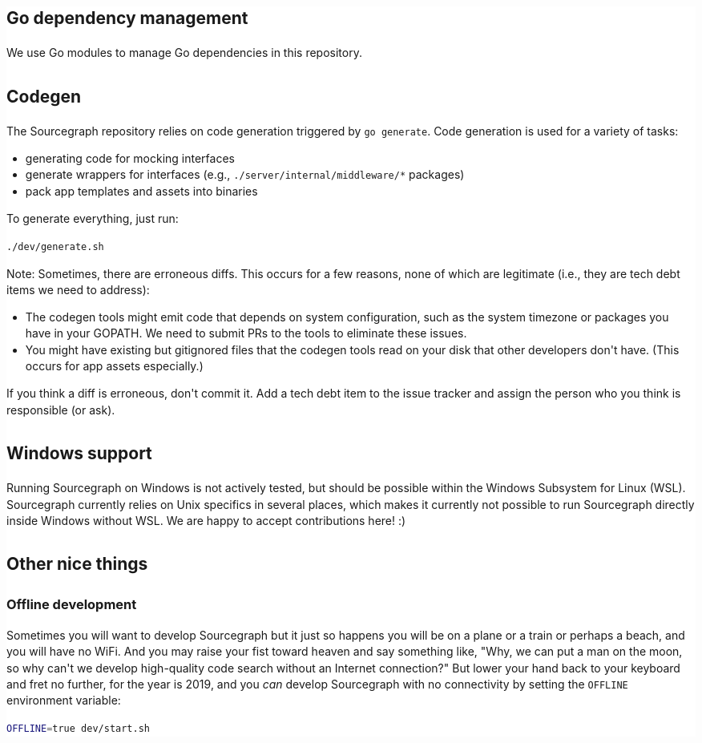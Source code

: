 ## Go dependency management

We use Go modules to manage Go dependencies in this repository.

## Codegen

The Sourcegraph repository relies on code generation triggered by `go generate`. Code generation is used for a variety of tasks:

- generating code for mocking interfaces
- generate wrappers for interfaces (e.g., `./server/internal/middleware/*` packages)
- pack app templates and assets into binaries

To generate everything, just run:

```bash
./dev/generate.sh
```

Note: Sometimes, there are erroneous diffs. This occurs for a few
reasons, none of which are legitimate (i.e., they are tech debt items
we need to address):

- The codegen tools might emit code that depends on system configuration,
  such as the system timezone or packages you have in your GOPATH. We
  need to submit PRs to the tools to eliminate these issues.
- You might have existing but gitignored files that the codegen tools
  read on your disk that other developers don't have. (This occurs for
  app assets especially.)

If you think a diff is erroneous, don't commit it. Add a tech debt
item to the issue tracker and assign the person who you think is
responsible (or ask).

## Windows support

Running Sourcegraph on Windows is not actively tested, but should be possible within the Windows Subsystem for Linux (WSL).
Sourcegraph currently relies on Unix specifics in several places, which makes it currently not possible to run Sourcegraph directly inside Windows without WSL.
We are happy to accept contributions here! :)

## Other nice things

### Offline development

Sometimes you will want to develop Sourcegraph but it just so happens you will be on a plane or a
train or perhaps a beach, and you will have no WiFi. And you may raise your fist toward heaven and
say something like, "Why, we can put a man on the moon, so why can't we develop high-quality code
search without an Internet connection?" But lower your hand back to your keyboard and fret no
further, for the year is 2019, and you *can* develop Sourcegraph with no connectivity by setting the
`OFFLINE` environment variable:

```bash
OFFLINE=true dev/start.sh
```

